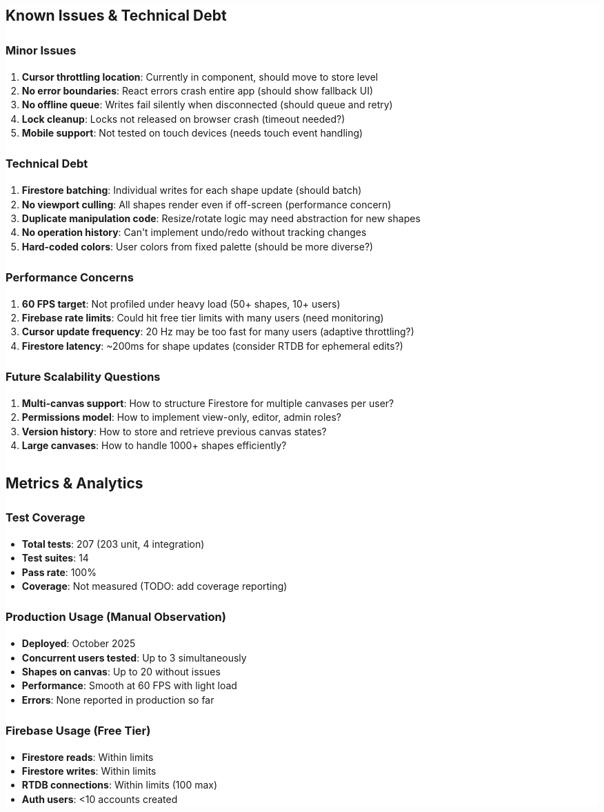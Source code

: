 ## Known Issues & Technical Debt

### Minor Issues
1. **Cursor throttling location**: Currently in component, should move to store level
2. **No error boundaries**: React errors crash entire app (should show fallback UI)
3. **No offline queue**: Writes fail silently when disconnected (should queue and retry)
4. **Lock cleanup**: Locks not released on browser crash (timeout needed?)
5. **Mobile support**: Not tested on touch devices (needs touch event handling)

### Technical Debt
1. **Firestore batching**: Individual writes for each shape update (should batch)
2. **No viewport culling**: All shapes render even if off-screen (performance concern)
3. **Duplicate manipulation code**: Resize/rotate logic may need abstraction for new shapes
4. **No operation history**: Can't implement undo/redo without tracking changes
5. **Hard-coded colors**: User colors from fixed palette (should be more diverse?)

### Performance Concerns
1. **60 FPS target**: Not profiled under heavy load (50+ shapes, 10+ users)
2. **Firebase rate limits**: Could hit free tier limits with many users (need monitoring)
3. **Cursor update frequency**: 20 Hz may be too fast for many users (adaptive throttling?)
4. **Firestore latency**: ~200ms for shape updates (consider RTDB for ephemeral edits?)

### Future Scalability Questions
1. **Multi-canvas support**: How to structure Firestore for multiple canvases per user?
2. **Permissions model**: How to implement view-only, editor, admin roles?
3. **Version history**: How to store and retrieve previous canvas states?
4. **Large canvases**: How to handle 1000+ shapes efficiently?

## Metrics & Analytics

### Test Coverage
- **Total tests**: 207 (203 unit, 4 integration)
- **Test suites**: 14
- **Pass rate**: 100%
- **Coverage**: Not measured (TODO: add coverage reporting)

### Production Usage (Manual Observation)
- **Deployed**: October 2025
- **Concurrent users tested**: Up to 3 simultaneously
- **Shapes on canvas**: Up to 20 without issues
- **Performance**: Smooth at 60 FPS with light load
- **Errors**: None reported in production so far

### Firebase Usage (Free Tier)
- **Firestore reads**: Within limits
- **Firestore writes**: Within limits
- **RTDB connections**: Within limits (100 max)
- **Auth users**: <10 accounts created
